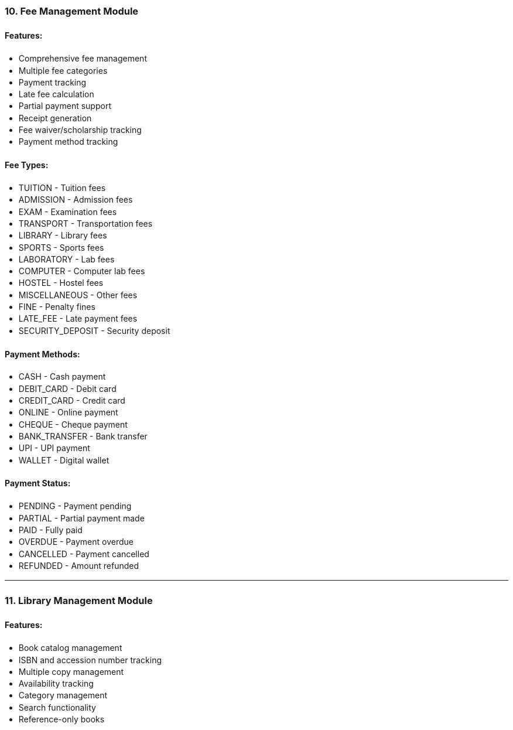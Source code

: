 
### **10. Fee Management Module**

#### **Features:**
- Comprehensive fee management
- Multiple fee categories
- Payment tracking
- Late fee calculation
- Partial payment support
- Receipt generation
- Fee waiver/scholarship tracking
- Payment method tracking

#### **Fee Types:**
- TUITION - Tuition fees
- ADMISSION - Admission fees
- EXAM - Examination fees
- TRANSPORT - Transportation fees
- LIBRARY - Library fees
- SPORTS - Sports fees
- LABORATORY - Lab fees
- COMPUTER - Computer lab fees
- HOSTEL - Hostel fees
- MISCELLANEOUS - Other fees
- FINE - Penalty fines
- LATE_FEE - Late payment fees
- SECURITY_DEPOSIT - Security deposit

#### **Payment Methods:**
- CASH - Cash payment
- DEBIT_CARD - Debit card
- CREDIT_CARD - Credit card
- ONLINE - Online payment
- CHEQUE - Cheque payment
- BANK_TRANSFER - Bank transfer
- UPI - UPI payment
- WALLET - Digital wallet

#### **Payment Status:**
- PENDING - Payment pending
- PARTIAL - Partial payment made
- PAID - Fully paid
- OVERDUE - Payment overdue
- CANCELLED - Payment cancelled
- REFUNDED - Amount refunded

---

### **11. Library Management Module**

#### **Features:**
- Book catalog management
- ISBN and accession number tracking
- Multiple copy management
- Availability tracking
- Category management
- Search functionality
- Reference-only books
